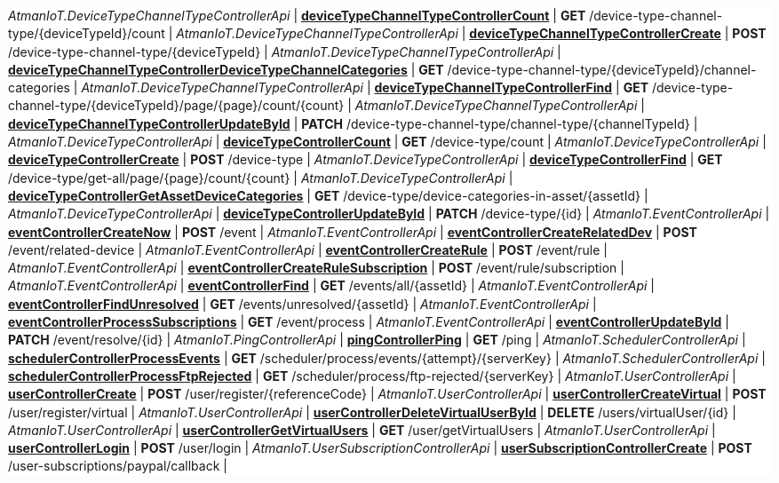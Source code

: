 *AtmanIoT.DeviceTypeChannelTypeControllerApi* | [**deviceTypeChannelTypeControllerCount**](docs/DeviceTypeChannelTypeControllerApi.md#deviceTypeChannelTypeControllerCount) | **GET** /device-type-channel-type/{deviceTypeId}/count | 
*AtmanIoT.DeviceTypeChannelTypeControllerApi* | [**deviceTypeChannelTypeControllerCreate**](docs/DeviceTypeChannelTypeControllerApi.md#deviceTypeChannelTypeControllerCreate) | **POST** /device-type-channel-type/{deviceTypeId} | 
*AtmanIoT.DeviceTypeChannelTypeControllerApi* | [**deviceTypeChannelTypeControllerDeviceTypeChannelCategories**](docs/DeviceTypeChannelTypeControllerApi.md#deviceTypeChannelTypeControllerDeviceTypeChannelCategories) | **GET** /device-type-channel-type/{deviceTypeId}/channel-categories | 
*AtmanIoT.DeviceTypeChannelTypeControllerApi* | [**deviceTypeChannelTypeControllerFind**](docs/DeviceTypeChannelTypeControllerApi.md#deviceTypeChannelTypeControllerFind) | **GET** /device-type-channel-type/{deviceTypeId}/page/{page}/count/{count} | 
*AtmanIoT.DeviceTypeChannelTypeControllerApi* | [**deviceTypeChannelTypeControllerUpdateById**](docs/DeviceTypeChannelTypeControllerApi.md#deviceTypeChannelTypeControllerUpdateById) | **PATCH** /device-type-channel-type/channel-type/{channelTypeId} | 
*AtmanIoT.DeviceTypeControllerApi* | [**deviceTypeControllerCount**](docs/DeviceTypeControllerApi.md#deviceTypeControllerCount) | **GET** /device-type/count | 
*AtmanIoT.DeviceTypeControllerApi* | [**deviceTypeControllerCreate**](docs/DeviceTypeControllerApi.md#deviceTypeControllerCreate) | **POST** /device-type | 
*AtmanIoT.DeviceTypeControllerApi* | [**deviceTypeControllerFind**](docs/DeviceTypeControllerApi.md#deviceTypeControllerFind) | **GET** /device-type/get-all/page/{page}/count/{count} | 
*AtmanIoT.DeviceTypeControllerApi* | [**deviceTypeControllerGetAssetDeviceCategories**](docs/DeviceTypeControllerApi.md#deviceTypeControllerGetAssetDeviceCategories) | **GET** /device-type/device-categories-in-asset/{assetId} | 
*AtmanIoT.DeviceTypeControllerApi* | [**deviceTypeControllerUpdateById**](docs/DeviceTypeControllerApi.md#deviceTypeControllerUpdateById) | **PATCH** /device-type/{id} | 
*AtmanIoT.EventControllerApi* | [**eventControllerCreateNow**](docs/EventControllerApi.md#eventControllerCreateNow) | **POST** /event | 
*AtmanIoT.EventControllerApi* | [**eventControllerCreateRelatedDev**](docs/EventControllerApi.md#eventControllerCreateRelatedDev) | **POST** /event/related-device | 
*AtmanIoT.EventControllerApi* | [**eventControllerCreateRule**](docs/EventControllerApi.md#eventControllerCreateRule) | **POST** /event/rule | 
*AtmanIoT.EventControllerApi* | [**eventControllerCreateRuleSubscription**](docs/EventControllerApi.md#eventControllerCreateRuleSubscription) | **POST** /event/rule/subscription | 
*AtmanIoT.EventControllerApi* | [**eventControllerFind**](docs/EventControllerApi.md#eventControllerFind) | **GET** /events/all/{assetId} | 
*AtmanIoT.EventControllerApi* | [**eventControllerFindUnresolved**](docs/EventControllerApi.md#eventControllerFindUnresolved) | **GET** /events/unresolved/{assetId} | 
*AtmanIoT.EventControllerApi* | [**eventControllerProcessSubscriptions**](docs/EventControllerApi.md#eventControllerProcessSubscriptions) | **GET** /event/process | 
*AtmanIoT.EventControllerApi* | [**eventControllerUpdateById**](docs/EventControllerApi.md#eventControllerUpdateById) | **PATCH** /event/resolve/{id} | 
*AtmanIoT.PingControllerApi* | [**pingControllerPing**](docs/PingControllerApi.md#pingControllerPing) | **GET** /ping | 
*AtmanIoT.SchedulerControllerApi* | [**schedulerControllerProcessEvents**](docs/SchedulerControllerApi.md#schedulerControllerProcessEvents) | **GET** /scheduler/process/events/{attempt}/{serverKey} | 
*AtmanIoT.SchedulerControllerApi* | [**schedulerControllerProcessFtpRejected**](docs/SchedulerControllerApi.md#schedulerControllerProcessFtpRejected) | **GET** /scheduler/process/ftp-rejected/{serverKey} | 
*AtmanIoT.UserControllerApi* | [**userControllerCreate**](docs/UserControllerApi.md#userControllerCreate) | **POST** /user/register/{referenceCode} | 
*AtmanIoT.UserControllerApi* | [**userControllerCreateVirtual**](docs/UserControllerApi.md#userControllerCreateVirtual) | **POST** /user/register/virtual | 
*AtmanIoT.UserControllerApi* | [**userControllerDeleteVirtualUserById**](docs/UserControllerApi.md#userControllerDeleteVirtualUserById) | **DELETE** /users/virtualUser/{id} | 
*AtmanIoT.UserControllerApi* | [**userControllerGetVirtualUsers**](docs/UserControllerApi.md#userControllerGetVirtualUsers) | **GET** /user/getVirtualUsers | 
*AtmanIoT.UserControllerApi* | [**userControllerLogin**](docs/UserControllerApi.md#userControllerLogin) | **POST** /user/login | 
*AtmanIoT.UserSubscriptionControllerApi* | [**userSubscriptionControllerCreate**](docs/UserSubscriptionControllerApi.md#userSubscriptionControllerCreate) | **POST** /user-subscriptions/paypal/callback | 